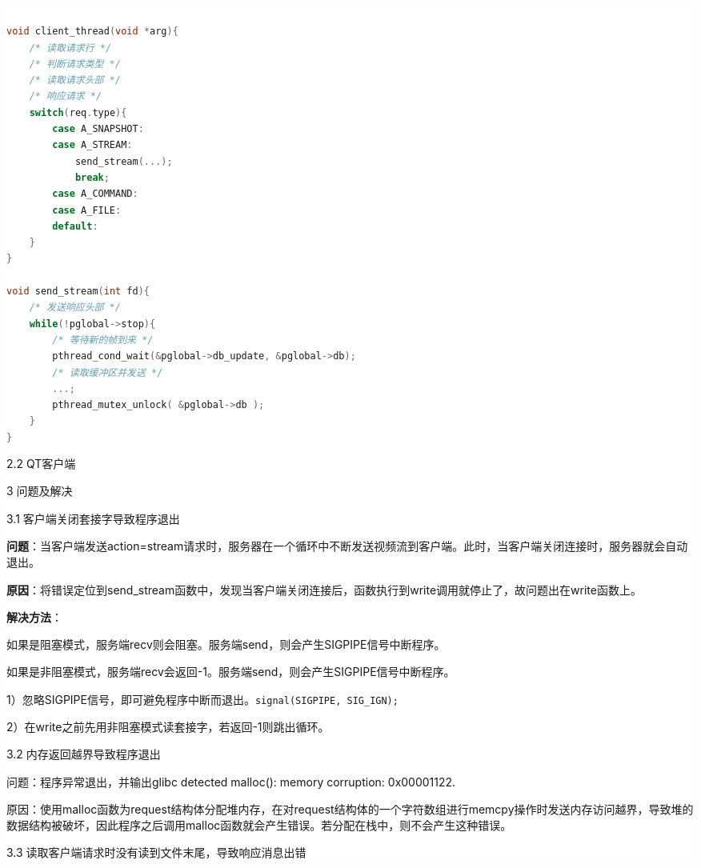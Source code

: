 ```c

void client_thread(void *arg){
    /* 读取请求行 */
    /* 判断请求类型 */
    /* 读取请求头部 */
    /* 响应请求 */
    switch(req.type){
        case A_SNAPSHOT:
        case A_STREAM:
            send_stream(...);
            break;
        case A_COMMAND:
        case A_FILE:
        default:
    }
}

void send_stream(int fd){
    /* 发送响应头部 */
    while(!pglobal->stop){
        /* 等待新的帧到来 */
    	pthread_cond_wait(&pglobal->db_update, &pglobal->db);
        /* 读取缓冲区并发送 */
        ...;
        pthread_mutex_unlock( &pglobal->db );
    }
}
```

2.2 QT客户端

3 问题及解决

3.1 客户端关闭套接字导致程序退出

**问题**：当客户端发送action=stream请求时，服务器在一个循环中不断发送视频流到客户端。此时，当客户端关闭连接时，服务器就会自动退出。

**原因**：将错误定位到send_stream函数中，发现当客户端关闭连接后，函数执行到write调用就停止了，故问题出在write函数上。

**解决方法**：

如果是阻塞模式，服务端recv则会阻塞。服务端send，则会产生SIGPIPE信号中断程序。

如果是非阻塞模式，服务端recv会返回-1。服务端send，则会产生SIGPIPE信号中断程序。

1）忽略SIGPIPE信号，即可避免程序中断而退出。`signal(SIGPIPE, SIG_IGN);`

2）在write之前先用非阻塞模式读套接字，若返回-1则跳出循环。

3.2 内存返回越界导致程序退出

问题：程序异常退出，并输出glibc detected malloc(): memory corruption: 0x00001122.

原因：使用malloc函数为request结构体分配堆内存，在对request结构体的一个字符数组进行memcpy操作时发送内存访问越界，导致堆的数据结构被破坏，因此程序之后调用malloc函数就会产生错误。若分配在栈中，则不会产生这种错误。

3.3 读取客户端请求时没有读到文件末尾，导致响应消息出错



